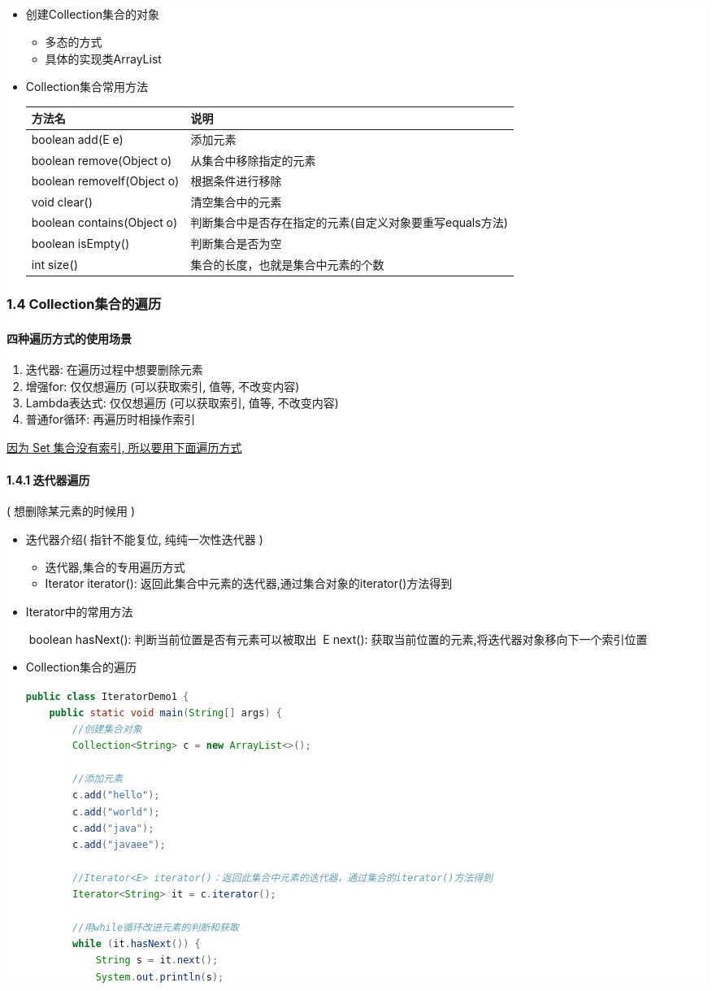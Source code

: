 - 创建Collection集合的对象

  - 多态的方式
  - 具体的实现类ArrayList

- Collection集合常用方法

  | 方法名                     | 说明                                                     |
  | :------------------------- | :------------------------------------------------------- |
  | boolean add(E e)           | 添加元素                                                 |
  | boolean remove(Object o)   | 从集合中移除指定的元素                                   |
  | boolean removeIf(Object o) | 根据条件进行移除                                         |
  | void   clear()             | 清空集合中的元素                                         |
  | boolean contains(Object o) | 判断集合中是否存在指定的元素(自定义对象要重写equals方法) |
  | boolean isEmpty()          | 判断集合是否为空                                         |
  | int   size()               | 集合的长度，也就是集合中元素的个数                       |

### 1.4 Collection集合的遍历

#### 四种遍历方式的使用场景

1. 迭代器: 在遍历过程中想要删除元素
2. 增强for: 仅仅想遍历 (可以获取索引, 值等, 不改变内容)
3. Lambda表达式: 仅仅想遍历 (可以获取索引, 值等, 不改变内容)
4. 普通for循环: 再遍历时相操作索引



<u>因为 Set 集合没有索引, 所以要用下面遍历方式</u>

#### 1.4.1 迭代器遍历

( 想删除某元素的时候用 )

- 迭代器介绍( 指针不能复位, 纯纯一次性迭代器 )

  - 迭代器,集合的专用遍历方式
  - Iterator<E> iterator(): 返回此集合中元素的迭代器,通过集合对象的iterator()方法得到

- Iterator中的常用方法

  ​	boolean hasNext(): 判断当前位置是否有元素可以被取出
  ​	E next(): 获取当前位置的元素,将迭代器对象移向下一个索引位置

- Collection集合的遍历

  ```java
  public class IteratorDemo1 {
      public static void main(String[] args) {
          //创建集合对象
          Collection<String> c = new ArrayList<>();
  
          //添加元素
          c.add("hello");
          c.add("world");
          c.add("java");
          c.add("javaee");
  
          //Iterator<E> iterator()：返回此集合中元素的迭代器，通过集合的iterator()方法得到
          Iterator<String> it = c.iterator();
  
          //用while循环改进元素的判断和获取
          while (it.hasNext()) {
              String s = it.next();
              System.out.println(s);
  ```